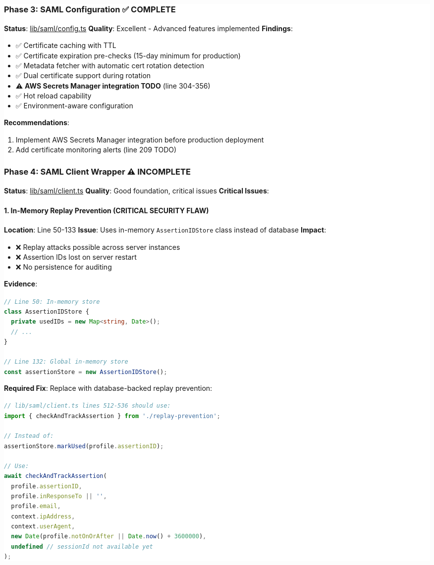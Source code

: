 ### Phase 3: SAML Configuration ✅ **COMPLETE**
**Status**: [lib/saml/config.ts](../lib/saml/config.ts)
**Quality**: Excellent - Advanced features implemented
**Findings**:
- ✅ Certificate caching with TTL
- ✅ Certificate expiration pre-checks (15-day minimum for production)
- ✅ Metadata fetcher with automatic cert rotation detection
- ✅ Dual certificate support during rotation
- ⚠️ **AWS Secrets Manager integration TODO** (line 304-356)
- ✅ Hot reload capability
- ✅ Environment-aware configuration

**Recommendations**:
1. Implement AWS Secrets Manager integration before production deployment
2. Add certificate monitoring alerts (line 209 TODO)

### Phase 4: SAML Client Wrapper ⚠️ **INCOMPLETE**
**Status**: [lib/saml/client.ts](../lib/saml/client.ts)
**Quality**: Good foundation, critical issues
**Critical Issues**:

#### 1. In-Memory Replay Prevention (CRITICAL SECURITY FLAW)
**Location**: Line 50-133
**Issue**: Uses in-memory `AssertionIDStore` class instead of database
**Impact**:
- ❌ Replay attacks possible across server instances
- ❌ Assertion IDs lost on server restart
- ❌ No persistence for auditing

**Evidence**:
```typescript
// Line 50: In-memory store
class AssertionIDStore {
  private usedIDs = new Map<string, Date>();
  // ...
}

// Line 132: Global in-memory store
const assertionStore = new AssertionIDStore();
```

**Required Fix**: Replace with database-backed replay prevention:
```typescript
// lib/saml/client.ts lines 512-536 should use:
import { checkAndTrackAssertion } from './replay-prevention';

// Instead of:
assertionStore.markUsed(profile.assertionID);

// Use:
await checkAndTrackAssertion(
  profile.assertionID,
  profile.inResponseTo || '',
  profile.email,
  context.ipAddress,
  context.userAgent,
  new Date(profile.notOnOrAfter || Date.now() + 3600000),
  undefined // sessionId not available yet
);
```
